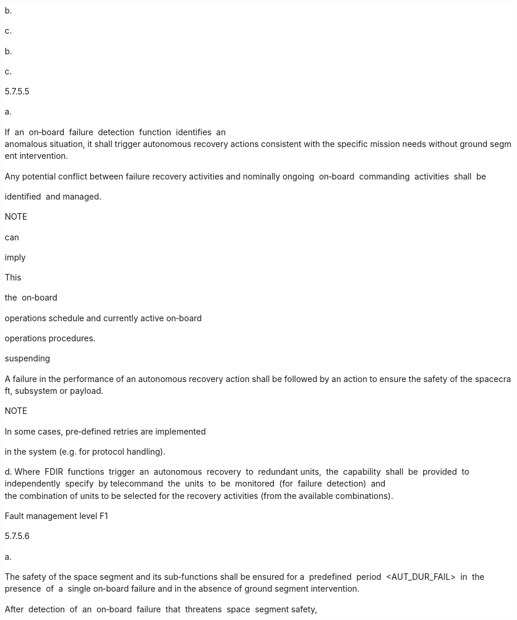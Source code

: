 b.

c.

b.

c.

5.7.5.5

a.

If  an  on‐board  failure  detection  function  identifies  an  anomalous situation, it shall trigger autonomous recovery actions consistent with the specific mission needs without ground segment intervention. 

Any potential conflict between failure recovery activities and nominally ongoing  on‐board  commanding  activities  shall  be 

identified  and managed. 

NOTE 

can 

imply 

This 

the  on‐board 

operations schedule and currently active on‐board 

operations procedures. 

suspending 

A failure in the performance of an autonomous recovery action shall be followed by an action to ensure the safety of the spacecraft, subsystem or payload. 

NOTE 

In some cases, pre‐defined retries are implemented 

in the system (e.g. for protocol handling). 

d.  Where  FDIR  functions  trigger  an  autonomous  recovery  to  redundant units,  the  capability  shall  be  provided  to  independently  specify  by telecommand  the  units  to  be  monitored  (for  failure  detection)  and  the combination of units to be selected for the recovery activities (from the available combinations). 

Fault management level F1

5.7.5.6

a.

The safety of the space segment and its sub‐functions shall be ensured for a  predefined  period  <AUT_DUR_FAIL>  in  the  presence  of  a  single on‐board failure and in the absence of ground segment intervention. 

After  detection  of  an  on‐board  failure  that  threatens  space  segment safety, 
